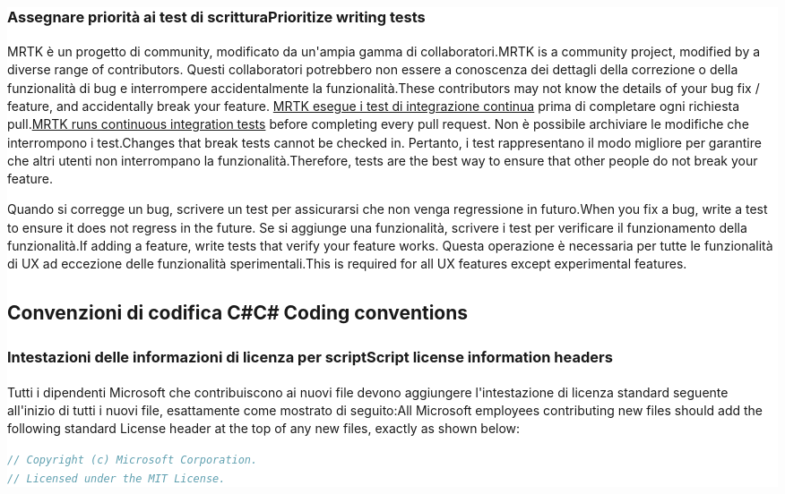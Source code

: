 ### <a name="prioritize-writing-tests"></a><span data-ttu-id="bdb29-143">Assegnare priorità ai test di scrittura</span><span class="sxs-lookup"><span data-stu-id="bdb29-143">Prioritize writing tests</span></span>

<span data-ttu-id="bdb29-144">MRTK è un progetto di community, modificato da un'ampia gamma di collaboratori.</span><span class="sxs-lookup"><span data-stu-id="bdb29-144">MRTK is a community project, modified by a diverse range of contributors.</span></span> <span data-ttu-id="bdb29-145">Questi collaboratori potrebbero non essere a conoscenza dei dettagli della correzione o della funzionalità di bug e interrompere accidentalmente la funzionalità.</span><span class="sxs-lookup"><span data-stu-id="bdb29-145">These contributors may not know the details of your bug fix / feature, and accidentally break your feature.</span></span> <span data-ttu-id="bdb29-146">[MRTK esegue i test di integrazione continua](https://dev.azure.com/aipmr/MixedRealityToolkit-Unity-CI/_build?definitionId=16) prima di completare ogni richiesta pull.</span><span class="sxs-lookup"><span data-stu-id="bdb29-146">[MRTK runs continuous integration tests](https://dev.azure.com/aipmr/MixedRealityToolkit-Unity-CI/_build?definitionId=16) before completing every pull request.</span></span> <span data-ttu-id="bdb29-147">Non è possibile archiviare le modifiche che interrompono i test.</span><span class="sxs-lookup"><span data-stu-id="bdb29-147">Changes that break tests cannot be checked in.</span></span> <span data-ttu-id="bdb29-148">Pertanto, i test rappresentano il modo migliore per garantire che altri utenti non interrompano la funzionalità.</span><span class="sxs-lookup"><span data-stu-id="bdb29-148">Therefore, tests are the best way to ensure that other people do not break your feature.</span></span>

<span data-ttu-id="bdb29-149">Quando si corregge un bug, scrivere un test per assicurarsi che non venga regressione in futuro.</span><span class="sxs-lookup"><span data-stu-id="bdb29-149">When you fix a bug, write a test to ensure it does not regress in the future.</span></span> <span data-ttu-id="bdb29-150">Se si aggiunge una funzionalità, scrivere i test per verificare il funzionamento della funzionalità.</span><span class="sxs-lookup"><span data-stu-id="bdb29-150">If adding a feature, write tests that verify your feature works.</span></span> <span data-ttu-id="bdb29-151">Questa operazione è necessaria per tutte le funzionalità di UX ad eccezione delle funzionalità sperimentali.</span><span class="sxs-lookup"><span data-stu-id="bdb29-151">This is required for all UX features except experimental features.</span></span>

## <a name="c-coding-conventions"></a><span data-ttu-id="bdb29-152">Convenzioni di codifica C#</span><span class="sxs-lookup"><span data-stu-id="bdb29-152">C# Coding conventions</span></span>

### <a name="script-license-information-headers"></a><span data-ttu-id="bdb29-153">Intestazioni delle informazioni di licenza per script</span><span class="sxs-lookup"><span data-stu-id="bdb29-153">Script license information headers</span></span>

<span data-ttu-id="bdb29-154">Tutti i dipendenti Microsoft che contribuiscono ai nuovi file devono aggiungere l'intestazione di licenza standard seguente all'inizio di tutti i nuovi file, esattamente come mostrato di seguito:</span><span class="sxs-lookup"><span data-stu-id="bdb29-154">All Microsoft employees contributing new files should add the following standard License header at the top of any new files, exactly as shown below:</span></span>

```c#
// Copyright (c) Microsoft Corporation.
// Licensed under the MIT License.
```
